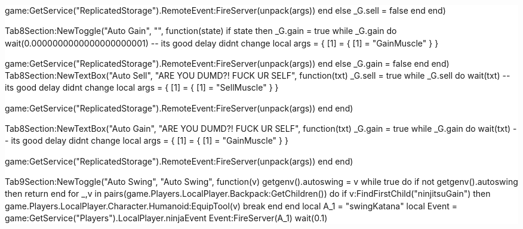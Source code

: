 game:GetService("ReplicatedStorage").RemoteEvent:FireServer(unpack(args))
end
    else
_G.sell = false
    end
end)

Tab8Section:NewToggle("Auto Gain", "", function(state)
    if state then
_G.gain = true
while _G.gain do
    wait(0.0000000000000000000001) -- its good delay didnt change
local args = {
    [1] = {
        [1] = "GainMuscle"
    }
}

game:GetService("ReplicatedStorage").RemoteEvent:FireServer(unpack(args))
end
    else
_G.gain = false
    end
end)
Tab8Section:NewTextBox("Auto Sell", "ARE YOU DUMD?! FUCK UR SELF", function(txt)
_G.sell = true
while _G.sell do
    wait(txt) -- its good delay didnt change
local args = {
    [1] = {
        [1] = "SellMuscle"
    }
}

game:GetService("ReplicatedStorage").RemoteEvent:FireServer(unpack(args))
end
end)

Tab8Section:NewTextBox("Auto Gain", "ARE YOU DUMD?! FUCK UR SELF", function(txt)
_G.gain = true
while _G.gain do
    wait(txt) -- its good delay didnt change
local args = {
    [1] = {
        [1] = "GainMuscle"
    }
}

game:GetService("ReplicatedStorage").RemoteEvent:FireServer(unpack(args))
end
end)

Tab9Section:NewToggle("Auto Swing", "Auto Swing", function(v)
getgenv().autoswing = v
        while true do
            if not getgenv().autoswing then return end
            for _,v in pairs(game.Players.LocalPlayer.Backpack:GetChildren()) do
                if v:FindFirstChild("ninjitsuGain") then
                    game.Players.LocalPlayer.Character.Humanoid:EquipTool(v)
                    break
                end
            end
            local A_1 = "swingKatana"
            local Event = game:GetService("Players").LocalPlayer.ninjaEvent
            Event:FireServer(A_1)
            wait(0.1)